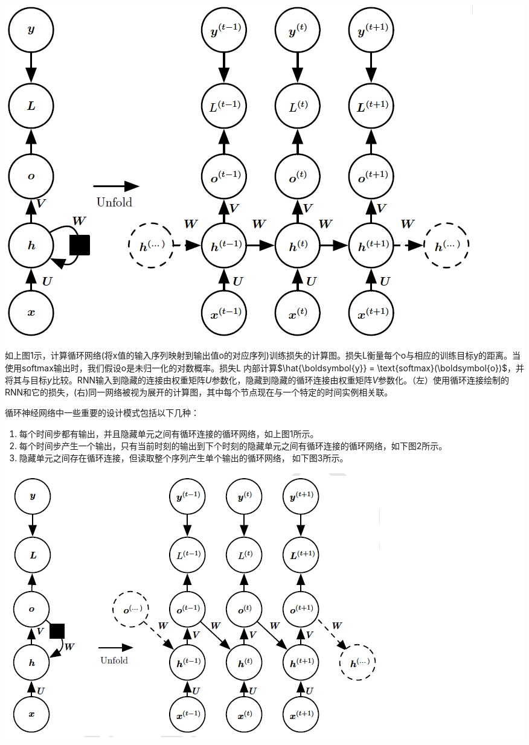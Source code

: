 ![3](/img/RNN_1/3.png)

如上图1示，计算循环网络(将x值的输入序列映射到输出值ο的对应序列)训练损失的计算图。损失L衡量每个ο与相应的训练目标y的距离。当使用softmax输出时，我们假设ο是未归一化的对数概率。损失L 内部计算$\hat{\boldsymbol{y}} = \text{softmax}(\boldsymbol{o})$，并将其与目标$y$比较。RNN输入到隐藏的连接由权重矩阵$U$参数化，隐藏到隐藏的循环连接由权重矩阵$V$参数化。（左）使用循环连接绘制的RNN和它的损失，(右)同一网络被视为展开的计算图，其中每个节点现在与一个特定的时间实例相关联。

循环神经网络中一些重要的设计模式包括以下几种：

1. 每个时间步都有输出，并且隐藏单元之间有循环连接的循环网络，如上图1所示。
2. 每个时间步产生一个输出，只有当前时刻的输出到下个时刻的隐藏单元之间有循环连接的循环网络，如下图2所示。
3. 隐藏单元之间存在循环连接，但读取整个序列产生单个输出的循环网络， 如下图3所示。

![4](/img/RNN_1/4.png)
